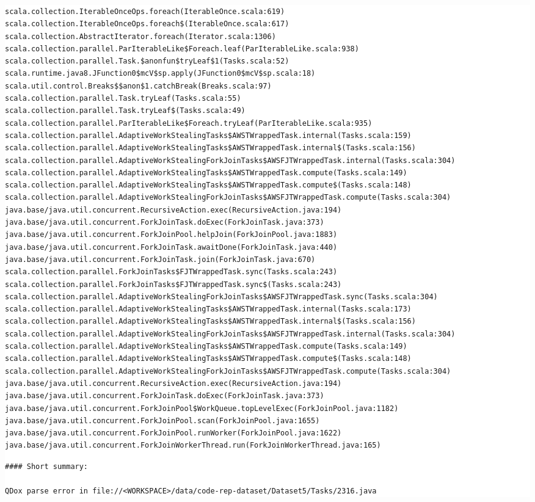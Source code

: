 	scala.collection.IterableOnceOps.foreach(IterableOnce.scala:619)
	scala.collection.IterableOnceOps.foreach$(IterableOnce.scala:617)
	scala.collection.AbstractIterator.foreach(Iterator.scala:1306)
	scala.collection.parallel.ParIterableLike$Foreach.leaf(ParIterableLike.scala:938)
	scala.collection.parallel.Task.$anonfun$tryLeaf$1(Tasks.scala:52)
	scala.runtime.java8.JFunction0$mcV$sp.apply(JFunction0$mcV$sp.scala:18)
	scala.util.control.Breaks$$anon$1.catchBreak(Breaks.scala:97)
	scala.collection.parallel.Task.tryLeaf(Tasks.scala:55)
	scala.collection.parallel.Task.tryLeaf$(Tasks.scala:49)
	scala.collection.parallel.ParIterableLike$Foreach.tryLeaf(ParIterableLike.scala:935)
	scala.collection.parallel.AdaptiveWorkStealingTasks$AWSTWrappedTask.internal(Tasks.scala:159)
	scala.collection.parallel.AdaptiveWorkStealingTasks$AWSTWrappedTask.internal$(Tasks.scala:156)
	scala.collection.parallel.AdaptiveWorkStealingForkJoinTasks$AWSFJTWrappedTask.internal(Tasks.scala:304)
	scala.collection.parallel.AdaptiveWorkStealingTasks$AWSTWrappedTask.compute(Tasks.scala:149)
	scala.collection.parallel.AdaptiveWorkStealingTasks$AWSTWrappedTask.compute$(Tasks.scala:148)
	scala.collection.parallel.AdaptiveWorkStealingForkJoinTasks$AWSFJTWrappedTask.compute(Tasks.scala:304)
	java.base/java.util.concurrent.RecursiveAction.exec(RecursiveAction.java:194)
	java.base/java.util.concurrent.ForkJoinTask.doExec(ForkJoinTask.java:373)
	java.base/java.util.concurrent.ForkJoinPool.helpJoin(ForkJoinPool.java:1883)
	java.base/java.util.concurrent.ForkJoinTask.awaitDone(ForkJoinTask.java:440)
	java.base/java.util.concurrent.ForkJoinTask.join(ForkJoinTask.java:670)
	scala.collection.parallel.ForkJoinTasks$FJTWrappedTask.sync(Tasks.scala:243)
	scala.collection.parallel.ForkJoinTasks$FJTWrappedTask.sync$(Tasks.scala:243)
	scala.collection.parallel.AdaptiveWorkStealingForkJoinTasks$AWSFJTWrappedTask.sync(Tasks.scala:304)
	scala.collection.parallel.AdaptiveWorkStealingTasks$AWSTWrappedTask.internal(Tasks.scala:173)
	scala.collection.parallel.AdaptiveWorkStealingTasks$AWSTWrappedTask.internal$(Tasks.scala:156)
	scala.collection.parallel.AdaptiveWorkStealingForkJoinTasks$AWSFJTWrappedTask.internal(Tasks.scala:304)
	scala.collection.parallel.AdaptiveWorkStealingTasks$AWSTWrappedTask.compute(Tasks.scala:149)
	scala.collection.parallel.AdaptiveWorkStealingTasks$AWSTWrappedTask.compute$(Tasks.scala:148)
	scala.collection.parallel.AdaptiveWorkStealingForkJoinTasks$AWSFJTWrappedTask.compute(Tasks.scala:304)
	java.base/java.util.concurrent.RecursiveAction.exec(RecursiveAction.java:194)
	java.base/java.util.concurrent.ForkJoinTask.doExec(ForkJoinTask.java:373)
	java.base/java.util.concurrent.ForkJoinPool$WorkQueue.topLevelExec(ForkJoinPool.java:1182)
	java.base/java.util.concurrent.ForkJoinPool.scan(ForkJoinPool.java:1655)
	java.base/java.util.concurrent.ForkJoinPool.runWorker(ForkJoinPool.java:1622)
	java.base/java.util.concurrent.ForkJoinWorkerThread.run(ForkJoinWorkerThread.java:165)
```
#### Short summary: 

QDox parse error in file://<WORKSPACE>/data/code-rep-dataset/Dataset5/Tasks/2316.java